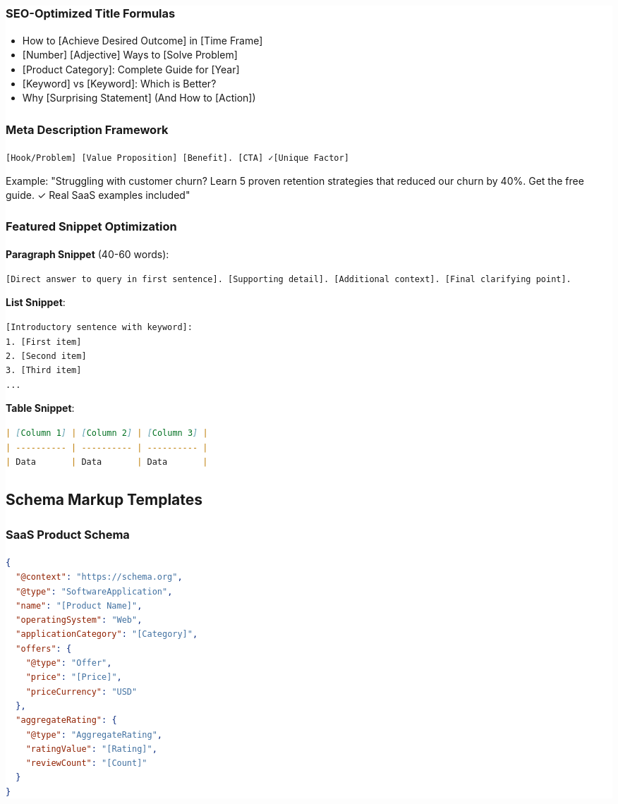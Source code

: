 ### SEO-Optimized Title Formulas

- How to [Achieve Desired Outcome] in [Time Frame]
- [Number] [Adjective] Ways to [Solve Problem]
- [Product Category]: Complete Guide for [Year]
- [Keyword] vs [Keyword]: Which is Better?
- Why [Surprising Statement] (And How to [Action])

### Meta Description Framework

```
[Hook/Problem] [Value Proposition] [Benefit]. [CTA] ✓[Unique Factor]
```

Example:
"Struggling with customer churn? Learn 5 proven retention strategies that reduced our churn by 40%. Get the free guide. ✓ Real SaaS examples included"

### Featured Snippet Optimization

**Paragraph Snippet** (40-60 words):

```
[Direct answer to query in first sentence]. [Supporting detail]. [Additional context]. [Final clarifying point].
```

**List Snippet**:

```
[Introductory sentence with keyword]:
1. [First item]
2. [Second item]
3. [Third item]
...
```

**Table Snippet**:

```markdown
| [Column 1] | [Column 2] | [Column 3] |
| ---------- | ---------- | ---------- |
| Data       | Data       | Data       |
```

## Schema Markup Templates

### SaaS Product Schema

```json
{
  "@context": "https://schema.org",
  "@type": "SoftwareApplication",
  "name": "[Product Name]",
  "operatingSystem": "Web",
  "applicationCategory": "[Category]",
  "offers": {
    "@type": "Offer",
    "price": "[Price]",
    "priceCurrency": "USD"
  },
  "aggregateRating": {
    "@type": "AggregateRating",
    "ratingValue": "[Rating]",
    "reviewCount": "[Count]"
  }
}
```